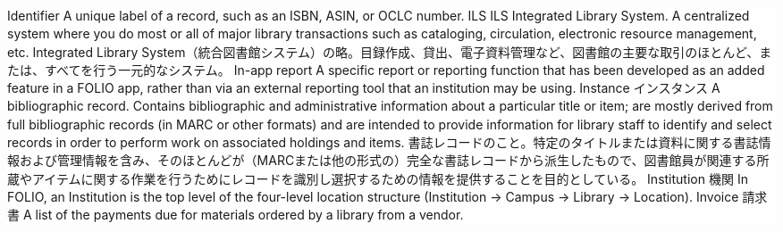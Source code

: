    <td>Identifier
   </td>
   <td>
   </td>
   <td>A unique label of a record, such as an ISBN, ASIN, or OCLC number.
   </td>
   <td>
   </td>
  </tr>
  <tr>
   <td>ILS
   </td>
   <td>ILS
   </td>
   <td>Integrated Library System. A centralized system where you do most or all of major library transactions such as cataloging, circulation, electronic resource management, etc.
   </td>
   <td>Integrated Library System（統合図書館システム）の略。目録作成、貸出、電子資料管理など、図書館の主要な取引のほとんど、または、すべてを行う一元的なシステム。
   </td>
  </tr>
  <tr>
   <td>In-app report
   </td>
   <td>
   </td>
   <td>A specific report or reporting function that has been developed as an added feature in a FOLIO app, rather than via an external reporting tool that an institution may be using.
   </td>
   <td>
   </td>
  </tr>
  <tr>
   <td>Instance
   </td>
   <td>インスタンス
   </td>
   <td>A bibliographic record. Contains bibliographic and administrative information about a particular title or item; are mostly derived from full bibliographic records (in MARC or other formats) and are intended to provide information for library staff to identify and select records in order to perform work on associated holdings and items.
   </td>
   <td>書誌レコードのこと。特定のタイトルまたは資料に関する書誌情報および管理情報を含み、そのほとんどが（MARCまたは他の形式の）完全な書誌レコードから派生したもので、図書館員が関連する所蔵やアイテムに関する作業を行うためにレコードを識別し選択するための情報を提供することを目的としている。
   </td>
  </tr>
  <tr>
   <td>Institution
   </td>
   <td>機関
   </td>
   <td>In FOLIO, an Institution is the top level of the four-level location structure (Institution -> Campus -> Library -> Location).
   </td>
   <td>
   </td>
  </tr>
  <tr>
   <td>Invoice
   </td>
   <td>請求書
   </td>
   <td>A list of the payments due for materials ordered by a library from a vendor.
   </td>
   <td>